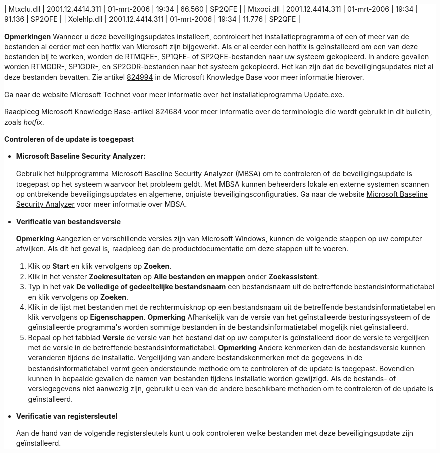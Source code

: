 | Mtxclu.dll   | 2001.12.4414.311 | 01-mrt-2006 | 19:34 | 66.560  | SP2QFE |
| Mtxoci.dll   | 2001.12.4414.311 | 01-mrt-2006 | 19:34 | 91.136  | SP2QFE |
| Xolehlp.dll  | 2001.12.4414.311 | 01-mrt-2006 | 19:34 | 11.776  | SP2QFE |

**Opmerkingen** Wanneer u deze beveiligingsupdates installeert, controleert het installatieprogramma of een of meer van de bestanden al eerder met een hotfix van Microsoft zijn bijgewerkt.
Als er al eerder een hotfix is geïnstalleerd om een van deze bestanden bij te werken, worden de RTMQFE-, SP1QFE- of SP2QFE-bestanden naar uw systeem gekopieerd. In andere gevallen worden RTMGDR-, SP1GDR-, en SP2GDR-bestanden naar het systeem gekopieerd. Het kan zijn dat de beveiligingsupdates niet al deze bestanden bevatten. Zie artikel [824994](http://support.microsoft.com/kb/824994) in de Microsoft Knowledge Base voor meer informatie hierover.

Ga naar de [website Microsoft Technet](http://go.microsoft.com/fwlink/?linkid=38951) voor meer informatie over het installatieprogramma Update.exe.

Raadpleeg [Microsoft Knowledge Base-artikel 824684](http://support.microsoft.com/kb/824684) voor meer informatie over de terminologie die wordt gebruikt in dit bulletin, zoals *hotfix*.

**Controleren of de update is toegepast**

-   **Microsoft Baseline Security Analyzer:**

    Gebruik het hulpprogramma Microsoft Baseline Security Analyzer (MBSA) om te controleren of de beveiligingsupdate is toegepast op het systeem waarvoor het probleem geldt. Met MBSA kunnen beheerders lokale en externe systemen scannen op ontbrekende beveiligingsupdates en algemene, onjuiste beveiligingsconfiguraties. Ga naar de website [Microsoft Baseline Security Analyzer](http://go.microsoft.com/fwlink/?linkid=21134) voor meer informatie over MBSA.

-   **Verificatie van bestandsversie**

    **Opmerking** Aangezien er verschillende versies zijn van Microsoft Windows, kunnen de volgende stappen op uw computer afwijken. Als dit het geval is, raadpleeg dan de productdocumentatie om deze stappen uit te voeren.

    1.  Klik op **Start** en klik vervolgens op **Zoeken**.
    2.  Klik in het venster **Zoekresultaten** op **Alle bestanden en mappen** onder **Zoekassistent**.
    3.  Typ in het vak **De volledige of gedeeltelijke bestandsnaam** een bestandsnaam uit de betreffende bestandsinformatietabel en klik vervolgens op **Zoeken**.
    4.  Klik in de lijst met bestanden met de rechtermuisknop op een bestandsnaam uit de betreffende bestandsinformatietabel en klik vervolgens op **Eigenschappen**.
        **Opmerking** Afhankelijk van de versie van het geïnstalleerde besturingssysteem of de geïnstalleerde programma's worden sommige bestanden in de bestandsinformatietabel mogelijk niet geïnstalleerd.
    5.  Bepaal op het tabblad **Versie** de versie van het bestand dat op uw computer is geïnstalleerd door de versie te vergelijken met de versie in de betreffende bestandsinformatietabel.
        **Opmerking** Andere kenmerken dan de bestandsversie kunnen veranderen tijdens de installatie. Vergelijking van andere bestandskenmerken met de gegevens in de bestandsinformatietabel vormt geen ondersteunde methode om te controleren of de update is toegepast. Bovendien kunnen in bepaalde gevallen de namen van bestanden tijdens installatie worden gewijzigd. Als de bestands- of versiegegevens niet aanwezig zijn, gebruikt u een van de andere beschikbare methoden om te controleren of de update is geïnstalleerd.

-   **Verificatie van registersleutel**

    Aan de hand van de volgende registersleutels kunt u ook controleren welke bestanden met deze beveiligingsupdate zijn geïnstalleerd.
